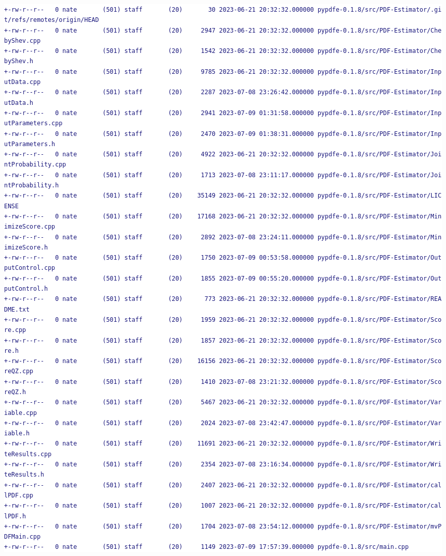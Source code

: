 ```diff
+-rw-r--r--   0 nate       (501) staff       (20)       30 2023-06-21 20:32:32.000000 pypdfe-0.1.8/src/PDF-Estimator/.git/refs/remotes/origin/HEAD
+-rw-r--r--   0 nate       (501) staff       (20)     2947 2023-06-21 20:32:32.000000 pypdfe-0.1.8/src/PDF-Estimator/ChebyShev.cpp
+-rw-r--r--   0 nate       (501) staff       (20)     1542 2023-06-21 20:32:32.000000 pypdfe-0.1.8/src/PDF-Estimator/ChebyShev.h
+-rw-r--r--   0 nate       (501) staff       (20)     9785 2023-06-21 20:32:32.000000 pypdfe-0.1.8/src/PDF-Estimator/InputData.cpp
+-rw-r--r--   0 nate       (501) staff       (20)     2287 2023-07-08 23:26:42.000000 pypdfe-0.1.8/src/PDF-Estimator/InputData.h
+-rw-r--r--   0 nate       (501) staff       (20)     2941 2023-07-09 01:31:58.000000 pypdfe-0.1.8/src/PDF-Estimator/InputParameters.cpp
+-rw-r--r--   0 nate       (501) staff       (20)     2470 2023-07-09 01:38:31.000000 pypdfe-0.1.8/src/PDF-Estimator/InputParameters.h
+-rw-r--r--   0 nate       (501) staff       (20)     4922 2023-06-21 20:32:32.000000 pypdfe-0.1.8/src/PDF-Estimator/JointProbability.cpp
+-rw-r--r--   0 nate       (501) staff       (20)     1713 2023-07-08 23:11:17.000000 pypdfe-0.1.8/src/PDF-Estimator/JointProbability.h
+-rw-r--r--   0 nate       (501) staff       (20)    35149 2023-06-21 20:32:32.000000 pypdfe-0.1.8/src/PDF-Estimator/LICENSE
+-rw-r--r--   0 nate       (501) staff       (20)    17168 2023-06-21 20:32:32.000000 pypdfe-0.1.8/src/PDF-Estimator/MinimizeScore.cpp
+-rw-r--r--   0 nate       (501) staff       (20)     2892 2023-07-08 23:24:11.000000 pypdfe-0.1.8/src/PDF-Estimator/MinimizeScore.h
+-rw-r--r--   0 nate       (501) staff       (20)     1750 2023-07-09 00:53:58.000000 pypdfe-0.1.8/src/PDF-Estimator/OutputControl.cpp
+-rw-r--r--   0 nate       (501) staff       (20)     1855 2023-07-09 00:55:20.000000 pypdfe-0.1.8/src/PDF-Estimator/OutputControl.h
+-rw-r--r--   0 nate       (501) staff       (20)      773 2023-06-21 20:32:32.000000 pypdfe-0.1.8/src/PDF-Estimator/README.txt
+-rw-r--r--   0 nate       (501) staff       (20)     1959 2023-06-21 20:32:32.000000 pypdfe-0.1.8/src/PDF-Estimator/Score.cpp
+-rw-r--r--   0 nate       (501) staff       (20)     1857 2023-06-21 20:32:32.000000 pypdfe-0.1.8/src/PDF-Estimator/Score.h
+-rw-r--r--   0 nate       (501) staff       (20)    16156 2023-06-21 20:32:32.000000 pypdfe-0.1.8/src/PDF-Estimator/ScoreQZ.cpp
+-rw-r--r--   0 nate       (501) staff       (20)     1410 2023-07-08 23:21:32.000000 pypdfe-0.1.8/src/PDF-Estimator/ScoreQZ.h
+-rw-r--r--   0 nate       (501) staff       (20)     5467 2023-06-21 20:32:32.000000 pypdfe-0.1.8/src/PDF-Estimator/Variable.cpp
+-rw-r--r--   0 nate       (501) staff       (20)     2024 2023-07-08 23:42:47.000000 pypdfe-0.1.8/src/PDF-Estimator/Variable.h
+-rw-r--r--   0 nate       (501) staff       (20)    11691 2023-06-21 20:32:32.000000 pypdfe-0.1.8/src/PDF-Estimator/WriteResults.cpp
+-rw-r--r--   0 nate       (501) staff       (20)     2354 2023-07-08 23:16:34.000000 pypdfe-0.1.8/src/PDF-Estimator/WriteResults.h
+-rw-r--r--   0 nate       (501) staff       (20)     2407 2023-06-21 20:32:32.000000 pypdfe-0.1.8/src/PDF-Estimator/callPDF.cpp
+-rw-r--r--   0 nate       (501) staff       (20)     1007 2023-06-21 20:32:32.000000 pypdfe-0.1.8/src/PDF-Estimator/callPDF.h
+-rw-r--r--   0 nate       (501) staff       (20)     1704 2023-07-08 23:54:12.000000 pypdfe-0.1.8/src/PDF-Estimator/mvPDFMain.cpp
+-rw-r--r--   0 nate       (501) staff       (20)     1149 2023-07-09 17:57:39.000000 pypdfe-0.1.8/src/main.cpp
```
